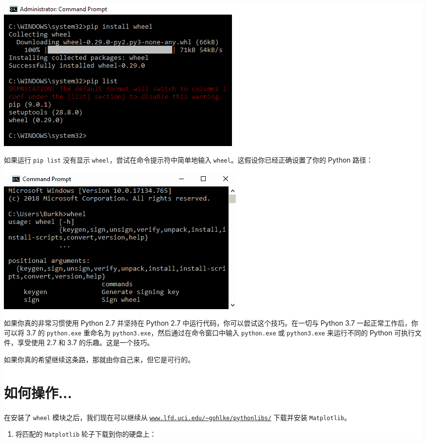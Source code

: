 ![图片](img/163c5d66-8a7f-4dad-baa7-99007b896036.png)

如果运行 `pip list` 没有显示 `wheel`，尝试在命令提示符中简单地输入 `wheel`。这假设你已经正确设置了你的 Python 路径：

![图片](img/dfe1f45d-3b26-4da7-ad36-375570e911ea.png)

如果你真的非常习惯使用 Python 2.7 并坚持在 Python 2.7 中运行代码，你可以尝试这个技巧。在一切与 Python 3.7 一起正常工作后，你可以将 3.7 的 `python.exe` 重命名为 `python3.exe`，然后通过在命令窗口中输入 `python.exe` 或 `python3.exe` 来运行不同的 Python 可执行文件，享受使用 2.7 和 3.7 的乐趣。这是一个技巧。

如果你真的希望继续这条路，那就由你自己来，但它是可行的。

# 如何操作...

在安装了 `wheel` 模块之后，我们现在可以继续从 [`www.lfd.uci.edu/~gohlke/pythonlibs/`](http://www.lfd.uci.edu/~gohlke/pythonlibs/) 下载并安装 `Matplotlib`。

1.  将匹配的 `Matplotlib` 轮子下载到你的硬盘上：
